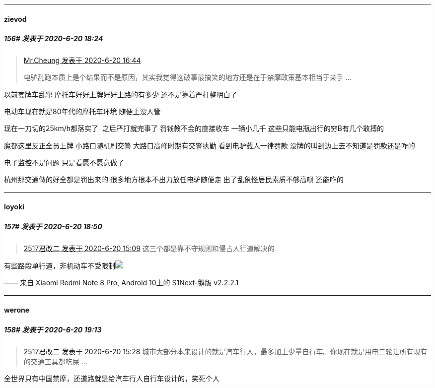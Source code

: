 -----

####  zievod  
##### 156#       发表于 2020-6-20 18:24



<blockquote><a href="httphttps://bbs.saraba1st.com/2b/forum.php?mod=redirect&amp;goto=findpost&amp;pid=47877293&amp;ptid=1942813" target="_blank">Mr.Cheung 发表于 2020-6-20 16:44</a>

电驴乱跑本质上是个结果而不是原因，其实我觉得这破事最搞笑的地方还是在于禁摩政策基本相当于亲手 ...</blockquote>
以前套牌车乱窜 摩托车好好上牌好好上路的有多少 还不是靠着严打整明白了


电动车现在就是80年代的摩托车环境 随便上没人管 

现在一刀切的25km/h都落实了  之后严打就完事了 罚钱教不会的直接收车 一辆小几千 这些只能电瓶出行的穷B有几个敢搏的

魔都这里反正全员上牌 小路口随机刷交警 大路口高峰时期有交警执勤 看到电驴载人一律罚款 没牌的叫到边上去不知道是罚款还是咋的 

电子监控不是问题 只是看愿不愿意做了


杭州那交通做的好全都是罚出来的 很多地方根本不出力放任电驴随便走 出了乱象怪居民素质不够高呗 还能咋的







-----

####  loyoki  
##### 157#       发表于 2020-6-20 18:50



<blockquote><a href="httphttps://bbs.saraba1st.com/2b/forum.php?mod=redirect&amp;goto=findpost&amp;pid=47876292&amp;ptid=1942813" target="_blank">2517君改二 发表于 2020-6-20 15:09</a>
这三个都是靠不守规则和侵占人行道解决的</blockquote>
有些路段单行道，非机动车不受限制<img src="https://static.saraba1st.com/image/smiley/face2017/065.png" referrerpolicy="no-referrer">

—— 来自 Xiaomi Redmi Note 8 Pro, Android 10上的 [S1Next-鹅版](https://github.com/ykrank/S1-Next/releases) v2.2.2.1







-----

####  werone  
##### 158#       发表于 2020-6-20 19:13



<blockquote><a href="httphttps://bbs.saraba1st.com/2b/forum.php?mod=redirect&amp;goto=findpost&amp;pid=47876502&amp;ptid=1942813" target="_blank">2517君改二 发表于 2020-6-20 15:28</a>
城市大部分本来设计的就是汽车行人，最多加上少量自行车。你现在就是用电二轮让所有现有的交通工具都吃屎 ...</blockquote>
全世界只有中国禁摩，还道路就是给汽车行人自行车设计的，笑死个人
